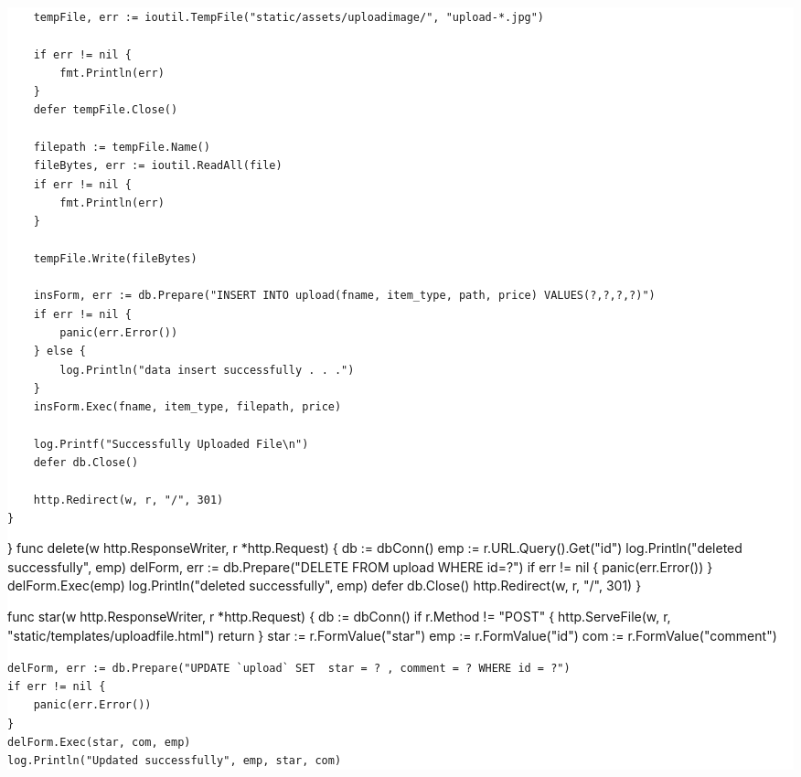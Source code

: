 		tempFile, err := ioutil.TempFile("static/assets/uploadimage/", "upload-*.jpg")

		if err != nil {
			fmt.Println(err)
		}
		defer tempFile.Close()

		filepath := tempFile.Name()
		fileBytes, err := ioutil.ReadAll(file)
		if err != nil {
			fmt.Println(err)
		}

		tempFile.Write(fileBytes)

		insForm, err := db.Prepare("INSERT INTO upload(fname, item_type, path, price) VALUES(?,?,?,?)")
		if err != nil {
			panic(err.Error())
		} else {
			log.Println("data insert successfully . . .")
		}
		insForm.Exec(fname, item_type, filepath, price)

		log.Printf("Successfully Uploaded File\n")
		defer db.Close()

		http.Redirect(w, r, "/", 301)
	}

}
func delete(w http.ResponseWriter, r *http.Request) {
	db := dbConn()
	emp := r.URL.Query().Get("id")
	log.Println("deleted successfully", emp)
	delForm, err := db.Prepare("DELETE FROM upload WHERE id=?")
	if err != nil {
		panic(err.Error())
	}
	delForm.Exec(emp)
	log.Println("deleted successfully", emp)
	defer db.Close()
	http.Redirect(w, r, "/", 301)
}

func star(w http.ResponseWriter, r *http.Request) {
	db := dbConn()
	if r.Method != "POST" {
		http.ServeFile(w, r, "static/templates/uploadfile.html")
		return
	}
	star := r.FormValue("star")
	emp := r.FormValue("id")
	com := r.FormValue("comment")

	delForm, err := db.Prepare("UPDATE `upload` SET  star = ? , comment = ? WHERE id = ?")
	if err != nil {
		panic(err.Error())
	}
	delForm.Exec(star, com, emp)
	log.Println("Updated successfully", emp, star, com)
